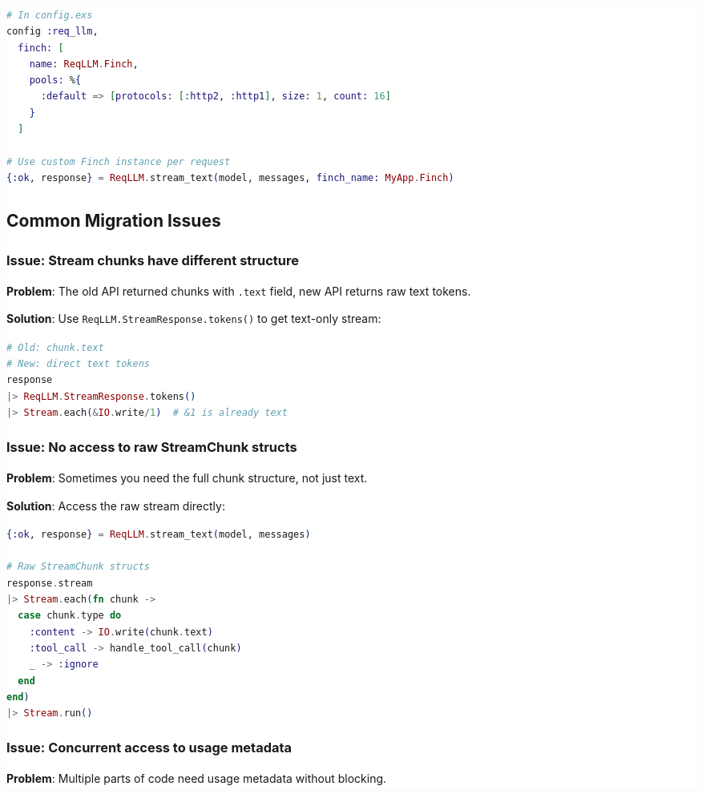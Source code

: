 ```elixir
# In config.exs
config :req_llm,
  finch: [
    name: ReqLLM.Finch,
    pools: %{
      :default => [protocols: [:http2, :http1], size: 1, count: 16]
    }
  ]

# Use custom Finch instance per request
{:ok, response} = ReqLLM.stream_text(model, messages, finch_name: MyApp.Finch)
```

## Common Migration Issues

### Issue: Stream chunks have different structure

**Problem**: The old API returned chunks with `.text` field, new API returns raw text tokens.

**Solution**: Use `ReqLLM.StreamResponse.tokens()` to get text-only stream:

```elixir
# Old: chunk.text
# New: direct text tokens
response
|> ReqLLM.StreamResponse.tokens()
|> Stream.each(&IO.write/1)  # &1 is already text
```

### Issue: No access to raw StreamChunk structs

**Problem**: Sometimes you need the full chunk structure, not just text.

**Solution**: Access the raw stream directly:

```elixir
{:ok, response} = ReqLLM.stream_text(model, messages)

# Raw StreamChunk structs
response.stream
|> Stream.each(fn chunk ->
  case chunk.type do
    :content -> IO.write(chunk.text)
    :tool_call -> handle_tool_call(chunk)
    _ -> :ignore
  end
end)
|> Stream.run()
```

### Issue: Concurrent access to usage metadata

**Problem**: Multiple parts of code need usage metadata without blocking.
